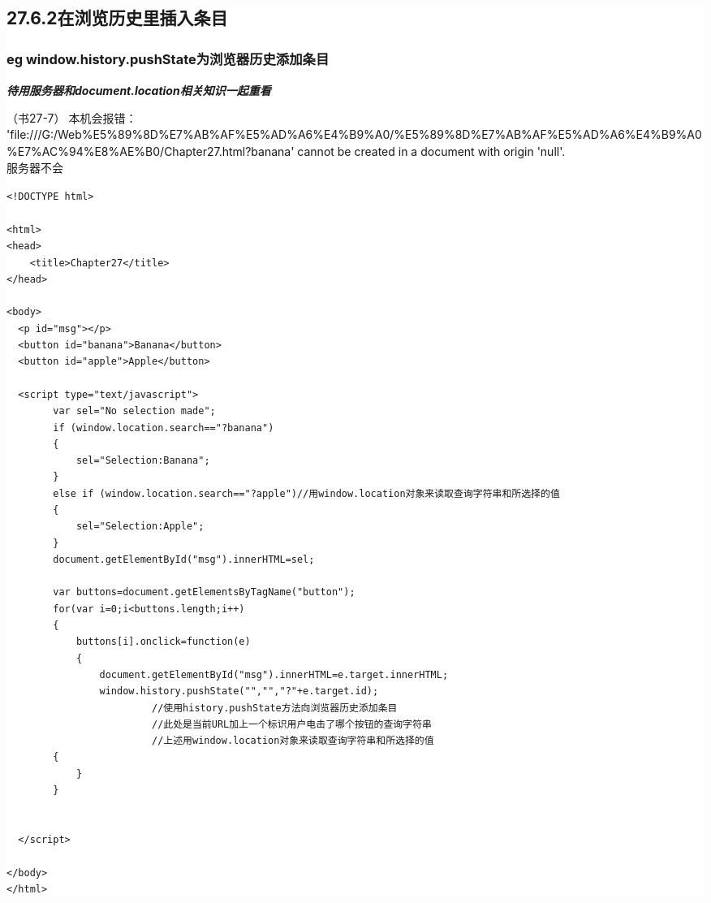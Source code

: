 ## 27.6.2在浏览历史里插入条目
### eg window.history.pushState为浏览器历史添加条目 
 ***待用服务器和document.location相关知识一起重看***

（书27-7）
本机会报错：<br>
'file:///G:/Web%E5%89%8D%E7%AB%AF%E5%AD%A6%E4%B9%A0/%E5%89%8D%E7%AB%AF%E5%AD%A6%E4%B9%A0%E7%AC%94%E8%AE%B0/Chapter27.html?banana' cannot be created in a document with origin 'null'.<br>
服务器不会


```
<!DOCTYPE html>

<html>
<head>
    <title>Chapter27</title>
</head>

<body>
  <p id="msg"></p>
  <button id="banana">Banana</button>
  <button id="apple">Apple</button>
  
  <script type="text/javascript">
        var sel="No selection made";
        if (window.location.search=="?banana")
        {
            sel="Selection:Banana";
        }
        else if (window.location.search=="?apple")//用window.location对象来读取查询字符串和所选择的值
        {
            sel="Selection:Apple";
        }
        document.getElementById("msg").innerHTML=sel;
        
        var buttons=document.getElementsByTagName("button");
        for(var i=0;i<buttons.length;i++)
        {
            buttons[i].onclick=function(e)
            {
                document.getElementById("msg").innerHTML=e.target.innerHTML;
                window.history.pushState("","","?"+e.target.id);
                         //使用history.pushState方法向浏览器历史添加条目
                         //此处是当前URL加上一个标识用户电击了哪个按钮的查询字符串
                         //上述用window.location对象来读取查询字符串和所选择的值
        {
            }
        }
        
       
  </script>
  
</body>
</html>
```
